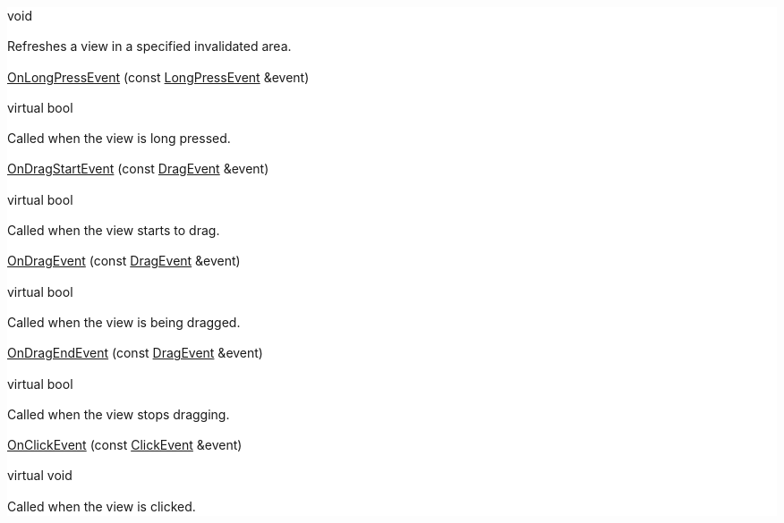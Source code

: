 <td class="cellrowborder" valign="top" width="50%" headers="mcps1.1.3.1.2 "><p id="p1718555447093535"><a name="p1718555447093535"></a><a name="p1718555447093535"></a>void </p>
<p id="p1402096426093535"><a name="p1402096426093535"></a><a name="p1402096426093535"></a>Refreshes a view in a specified invalidated area. </p>
</td>
</tr>
<tr id="row441640217093535"><td class="cellrowborder" valign="top" width="50%" headers="mcps1.1.3.1.1 "><p id="p1045498674093535"><a name="p1045498674093535"></a><a name="p1045498674093535"></a><a href="graphic.md#gac311aa47301d727c35fc31f8630d016e">OnLongPressEvent</a> (const <a href="ohos-longpressevent.md">LongPressEvent</a> &amp;event)</p>
</td>
<td class="cellrowborder" valign="top" width="50%" headers="mcps1.1.3.1.2 "><p id="p900393894093535"><a name="p900393894093535"></a><a name="p900393894093535"></a>virtual bool </p>
<p id="p135519459093535"><a name="p135519459093535"></a><a name="p135519459093535"></a>Called when the view is long pressed. </p>
</td>
</tr>
<tr id="row207486979093535"><td class="cellrowborder" valign="top" width="50%" headers="mcps1.1.3.1.1 "><p id="p292748072093535"><a name="p292748072093535"></a><a name="p292748072093535"></a><a href="graphic.md#gac0e10556ff99b8a92bfb11df6456d605">OnDragStartEvent</a> (const <a href="ohos-dragevent.md">DragEvent</a> &amp;event)</p>
</td>
<td class="cellrowborder" valign="top" width="50%" headers="mcps1.1.3.1.2 "><p id="p856628293093535"><a name="p856628293093535"></a><a name="p856628293093535"></a>virtual bool </p>
<p id="p66165543093535"><a name="p66165543093535"></a><a name="p66165543093535"></a>Called when the view starts to drag. </p>
</td>
</tr>
<tr id="row1842922505093535"><td class="cellrowborder" valign="top" width="50%" headers="mcps1.1.3.1.1 "><p id="p1103112682093535"><a name="p1103112682093535"></a><a name="p1103112682093535"></a><a href="graphic.md#ga46249c8caf06b81590d9450e30a31147">OnDragEvent</a> (const <a href="ohos-dragevent.md">DragEvent</a> &amp;event)</p>
</td>
<td class="cellrowborder" valign="top" width="50%" headers="mcps1.1.3.1.2 "><p id="p595507662093535"><a name="p595507662093535"></a><a name="p595507662093535"></a>virtual bool </p>
<p id="p1305772074093535"><a name="p1305772074093535"></a><a name="p1305772074093535"></a>Called when the view is being dragged. </p>
</td>
</tr>
<tr id="row1157182740093535"><td class="cellrowborder" valign="top" width="50%" headers="mcps1.1.3.1.1 "><p id="p395710315093535"><a name="p395710315093535"></a><a name="p395710315093535"></a><a href="graphic.md#ga1799d33be73f64ed2066f50d7e65468d">OnDragEndEvent</a> (const <a href="ohos-dragevent.md">DragEvent</a> &amp;event)</p>
</td>
<td class="cellrowborder" valign="top" width="50%" headers="mcps1.1.3.1.2 "><p id="p586128766093535"><a name="p586128766093535"></a><a name="p586128766093535"></a>virtual bool </p>
<p id="p604025168093535"><a name="p604025168093535"></a><a name="p604025168093535"></a>Called when the view stops dragging. </p>
</td>
</tr>
<tr id="row950521726093535"><td class="cellrowborder" valign="top" width="50%" headers="mcps1.1.3.1.1 "><p id="p784634263093535"><a name="p784634263093535"></a><a name="p784634263093535"></a><a href="graphic.md#gad08697a29aae4c58267f494b66b9a547">OnClickEvent</a> (const <a href="ohos-clickevent.md">ClickEvent</a> &amp;event)</p>
</td>
<td class="cellrowborder" valign="top" width="50%" headers="mcps1.1.3.1.2 "><p id="p531875103093535"><a name="p531875103093535"></a><a name="p531875103093535"></a>virtual void </p>
<p id="p108574141093535"><a name="p108574141093535"></a><a name="p108574141093535"></a>Called when the view is clicked. </p>
</td>
</tr>